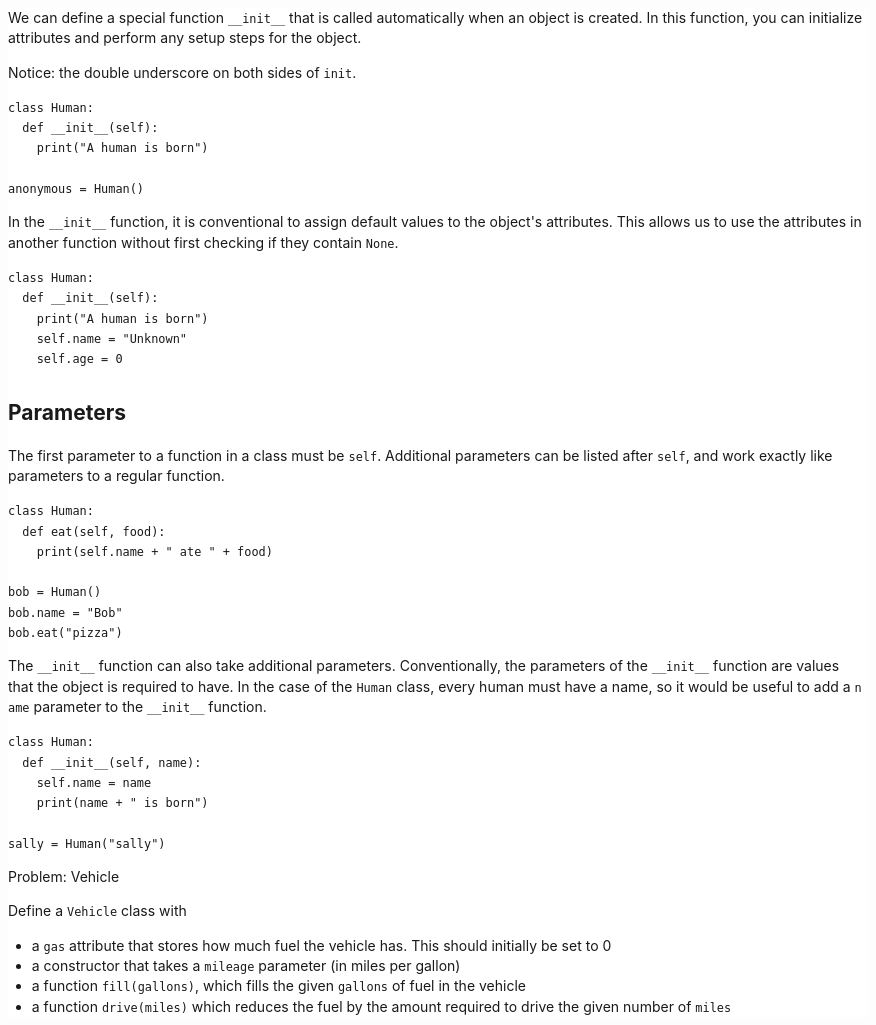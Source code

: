 We can define a special function `__init__` that is called automatically when an object is created. In this function, you can initialize attributes and perform any setup steps for the object.

Notice: the double underscore on both sides of `init`.

```
class Human:
  def __init__(self):
    print("A human is born")

anonymous = Human()
```

In the `__init__` function, it is conventional to assign default values to the object's attributes. This allows us to use the attributes in another function without first checking if they contain `None`.

```
class Human:
  def __init__(self):
    print("A human is born")
    self.name = "Unknown"
    self.age = 0
```

## Parameters

The first parameter to a function in a class must be `self`. Additional parameters can be listed after `self`, and work exactly like parameters to a regular function.
```
class Human:
  def eat(self, food):
    print(self.name + " ate " + food)
    
bob = Human()
bob.name = "Bob"
bob.eat("pizza")
```

The `__init__` function can also take additional parameters. Conventionally, the parameters of the `__init__` function are values that the object is required to have. In the case of the `Human` class, every human must have a name, so it would be useful to add a `name` parameter to the `__init__` function.

```
class Human:
  def __init__(self, name):
    self.name = name
    print(name + " is born")

sally = Human("sally")
```

Problem: Vehicle

Define a `Vehicle` class with
- a `gas` attribute that stores how much fuel the vehicle has. This should initially be set to 0
- a constructor that takes a `mileage` parameter (in miles per gallon)
- a function `fill(gallons)`, which fills the given `gallons` of fuel in the vehicle
- a function `drive(miles)` which reduces the fuel by the amount required to drive the given number of `miles`
